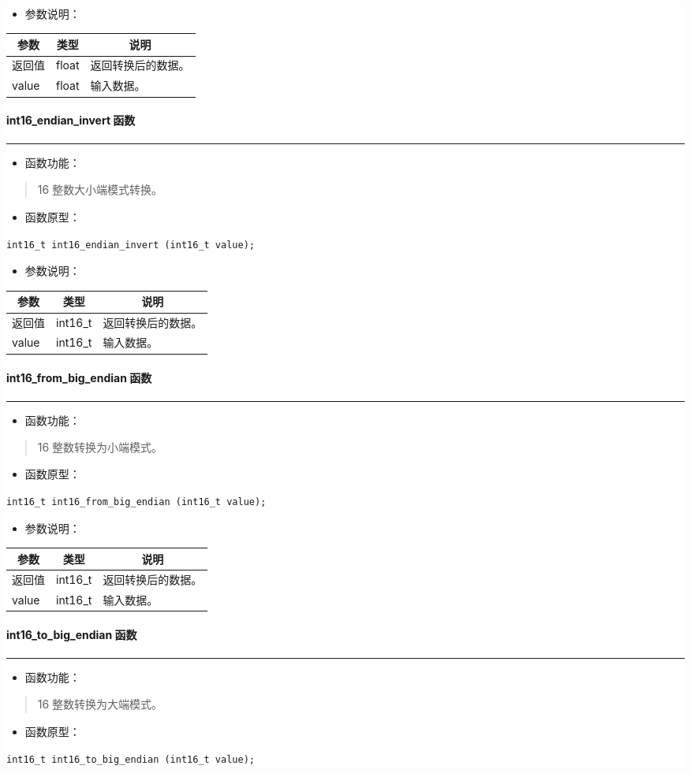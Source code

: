 * 参数说明：

| 参数 | 类型 | 说明 |
| -------- | ----- | --------- |
| 返回值 | float | 返回转换后的数据。 |
| value | float | 输入数据。 |
#### int16\_endian\_invert 函数
-----------------------

* 函数功能：

> <p id="endian_t_int16_endian_invert">16 整数大小端模式转换。

* 函数原型：

```
int16_t int16_endian_invert (int16_t value);
```

* 参数说明：

| 参数 | 类型 | 说明 |
| -------- | ----- | --------- |
| 返回值 | int16\_t | 返回转换后的数据。 |
| value | int16\_t | 输入数据。 |
#### int16\_from\_big\_endian 函数
-----------------------

* 函数功能：

> <p id="endian_t_int16_from_big_endian">16 整数转换为小端模式。

* 函数原型：

```
int16_t int16_from_big_endian (int16_t value);
```

* 参数说明：

| 参数 | 类型 | 说明 |
| -------- | ----- | --------- |
| 返回值 | int16\_t | 返回转换后的数据。 |
| value | int16\_t | 输入数据。 |
#### int16\_to\_big\_endian 函数
-----------------------

* 函数功能：

> <p id="endian_t_int16_to_big_endian">16 整数转换为大端模式。

* 函数原型：

```
int16_t int16_to_big_endian (int16_t value);
```
